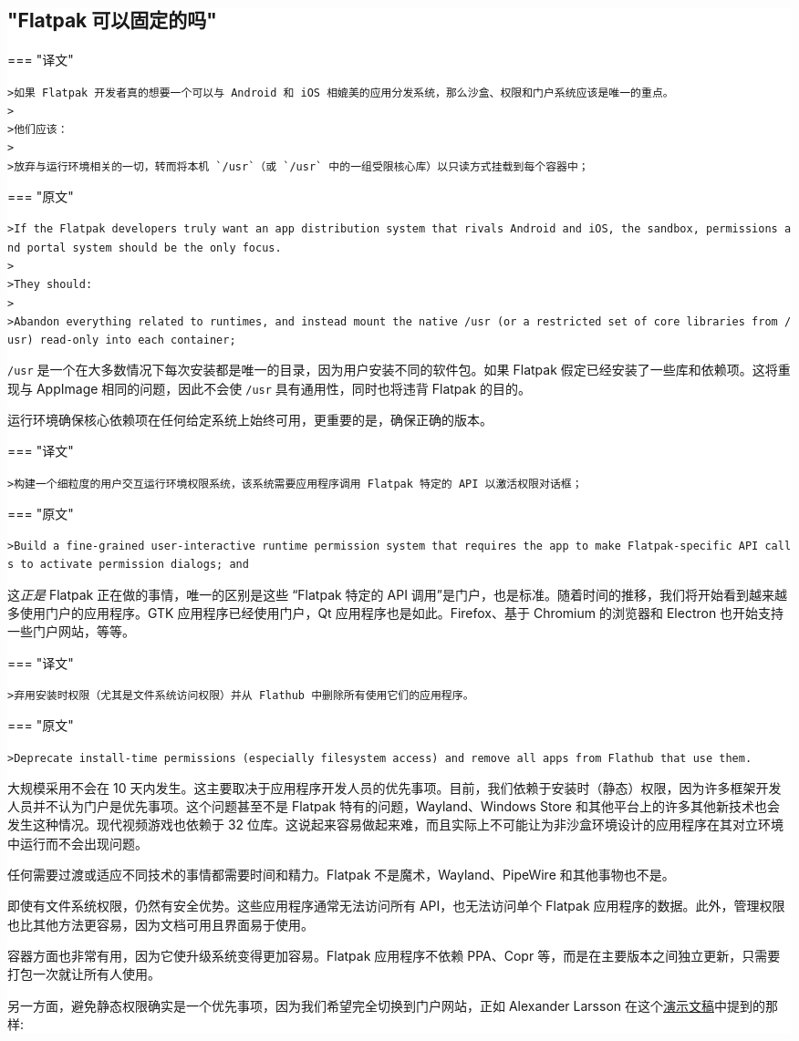 ## "Flatpak 可以固定的吗"

=== "译文"

    >如果 Flatpak 开发者真的想要一个可以与 Android 和 iOS 相媲美的应用分发系统，那么沙盒、权限和门户系统应该是唯一的重点。
    >
    >他们应该：
    >
    >放弃与运行环境相关的一切，转而将本机 `/usr`（或 `/usr` 中的一组受限核心库）以只读方式挂载到每个容器中；

=== "原文"

    >If the Flatpak developers truly want an app distribution system that rivals Android and iOS, the sandbox, permissions and portal system should be the only focus.
    >
    >They should:
    >
    >Abandon everything related to runtimes, and instead mount the native /usr (or a restricted set of core libraries from /usr) read-only into each container;

`/usr` 是一个在大多数情况下每次安装都是唯一的目录，因为用户安装不同的软件包。如果 Flatpak 假定已经安装了一些库和依赖项。这将重现与 AppImage 相同的问题，因此不会使 `/usr` 具有通用性，同时也将违背 Flatpak 的目的。

运行环境确保核心依赖项在任何给定系统上始终可用，更重要的是，确保正确的版本。

=== "译文"

    >构建一个细粒度的用户交互运行环境权限系统，该系统需要应用程序调用 Flatpak 特定的 API 以激活权限对话框；

=== "原文"

    >Build a fine-grained user-interactive runtime permission system that requires the app to make Flatpak-specific API calls to activate permission dialogs; and

这*正是* Flatpak 正在做的事情，唯一的区别是这些 “Flatpak 特定的 API 调用”是门户，也是标准。随着时间的推移，我们将开始看到越来越多使用门户的应用程序。GTK 应用程序已经使用门户，Qt 应用程序也是如此。Firefox、基于 Chromium 的浏览器和 Electron 也开始支持一些门户网站，等等。

=== "译文"

    >弃用安装时权限（尤其是文件系统访问权限）并从 Flathub 中删除所有使用它们的应用程序。

=== "原文"

    >Deprecate install-time permissions (especially filesystem access) and remove all apps from Flathub that use them.

大规模采用不会在 10 天内发生。这主要取决于应用程序开发人员的优先事项。目前，我们依赖于安装时（静态）权限，因为许多框架开发人员并不认为门户是优先事项。这个问题甚至不是 Flatpak 特有的问题，Wayland、Windows Store 和其他平台上的许多其他新技术也会发生这种情况。现代视频游戏也依赖于 32 位库。这说起来容易做起来难，而且实际上不可能让为非沙盒环境设计的应用程序在其对立环境中运行而不会出现问题。

任何需要过渡或适应不同技术的事情都需要时间和精力。Flatpak 不是魔术，Wayland、PipeWire 和其他事物也不是。

即使有文件系统权限，仍然有安全优势。这些应用程序通常无法访问所有 API，也无法访问单个 Flatpak 应用程序的数据。此外，管理权限也比其他方法更容易，因为文档可用且界面易于使用。

容器方面也非常有用，因为它使升级系统变得更加容易。Flatpak 应用程序不依赖 PPA、Copr 等，而是在主要版本之间独立更新，只需要打包一次就让所有人使用。

另一方面，避免静态权限确实是一个优先事项，因为我们希望完全切换到门户网站，正如 Alexander Larsson 在这个[演示文稿](https://www.youtube.com/watch?v=4569sjVer54)中提到的那样:
